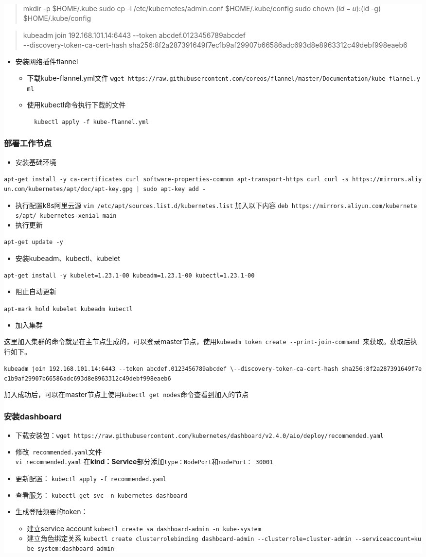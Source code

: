 >  mkdir -p $HOME/.kube   sudo cp -i /etc/kubernetes/admin.conf
> $HOME/.kube/config   sudo chown $(id -u):$(id -g) $HOME/.kube/config


> kubeadm join 192.168.101.14:6443 --token abcdef.0123456789abcdef \
> --discovery-token-ca-cert-hash sha256:8f2a287391649f7ec1b9af29907b66586adc693d8e8963312c49debf998eaeb6
 * 安装网络插件flannel

     * 下载kube-flannel.yml文件
`wget https://raw.githubusercontent.com/coreos/flannel/master/Documentation/kube-flannel.yml`

      * 使用kubectl命令执行下载的文件

         `  kubectl apply -f kube-flannel.yml`
### 部署工作节点

  * 安装基础环境

`apt-get install -y ca-certificates curl software-properties-common apt-transport-https curl
curl -s https://mirrors.aliyun.com/kubernetes/apt/doc/apt-key.gpg | sudo apt-key add -`
 * 执行配置k8s阿里云源
`vim /etc/apt/sources.list.d/kubernetes.list`
加入以下内容
`deb https://mirrors.aliyun.com/kubernetes/apt/ kubernetes-xenial main`
 * 执行更新

`apt-get update -y`

 *  安装kubeadm、kubectl、kubelet

`apt-get install -y kubelet=1.23.1-00 kubeadm=1.23.1-00 kubectl=1.23.1-00`

 *  阻止自动更新

`apt-mark hold kubelet kubeadm kubectl`

 * 加入集群

这里加入集群的命令就是在主节点生成的，可以登录master节点，使用`kubeadm token create --print-join-command `来获取。获取后执行如下。

    kubeadm join 192.168.101.14:6443 --token abcdef.0123456789abcdef \--discovery-token-ca-cert-hash sha256:8f2a287391649f7ec1b9af29907b66586adc693d8e8963312c49debf998eaeb6

加入成功后，可以在master节点上使用`kubectl get nodes`命令查看到加入的节点   
###  安装dashboard
*  下载安装包：`wget https://raw.githubusercontent.com/kubernetes/dashboard/v2.4.0/aio/deploy/recommended.yaml`

*  修改` recommended.yaml`文件  
`vi recommended.yaml`
在**kind：Service**部分添加`type：NodePort`和`nodePort： 30001`
* 更新配置：
`kubectl apply -f recommended.yaml`
* 查看服务：
`kubectl get svc -n kubernetes-dashboard`
* 生成登陆须要的token：
   *  建立service account
`kubectl create sa dashboard-admin -n kube-system`
  *  建立角色绑定关系
`kubectl create clusterrolebinding dashboard-admin --clusterrole=cluster-admin --serviceaccount=kube-system:dashboard-admin`
